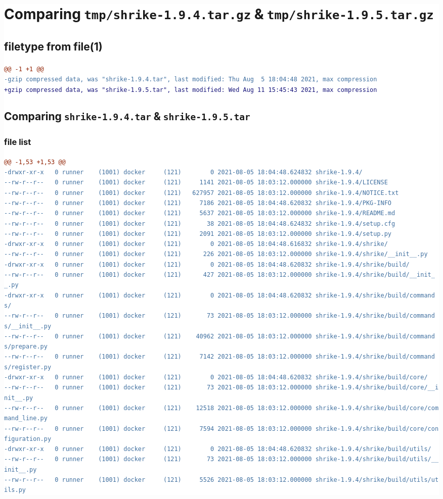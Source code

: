 # Comparing `tmp/shrike-1.9.4.tar.gz` & `tmp/shrike-1.9.5.tar.gz`

## filetype from file(1)

```diff
@@ -1 +1 @@
-gzip compressed data, was "shrike-1.9.4.tar", last modified: Thu Aug  5 18:04:48 2021, max compression
+gzip compressed data, was "shrike-1.9.5.tar", last modified: Wed Aug 11 15:45:43 2021, max compression
```

## Comparing `shrike-1.9.4.tar` & `shrike-1.9.5.tar`

### file list

```diff
@@ -1,53 +1,53 @@
-drwxr-xr-x   0 runner    (1001) docker     (121)        0 2021-08-05 18:04:48.624832 shrike-1.9.4/
--rw-r--r--   0 runner    (1001) docker     (121)     1141 2021-08-05 18:03:12.000000 shrike-1.9.4/LICENSE
--rw-r--r--   0 runner    (1001) docker     (121)   627957 2021-08-05 18:03:12.000000 shrike-1.9.4/NOTICE.txt
--rw-r--r--   0 runner    (1001) docker     (121)     7186 2021-08-05 18:04:48.620832 shrike-1.9.4/PKG-INFO
--rw-r--r--   0 runner    (1001) docker     (121)     5637 2021-08-05 18:03:12.000000 shrike-1.9.4/README.md
--rw-r--r--   0 runner    (1001) docker     (121)       38 2021-08-05 18:04:48.624832 shrike-1.9.4/setup.cfg
--rw-r--r--   0 runner    (1001) docker     (121)     2091 2021-08-05 18:03:12.000000 shrike-1.9.4/setup.py
-drwxr-xr-x   0 runner    (1001) docker     (121)        0 2021-08-05 18:04:48.616832 shrike-1.9.4/shrike/
--rw-r--r--   0 runner    (1001) docker     (121)      226 2021-08-05 18:03:12.000000 shrike-1.9.4/shrike/__init__.py
-drwxr-xr-x   0 runner    (1001) docker     (121)        0 2021-08-05 18:04:48.620832 shrike-1.9.4/shrike/build/
--rw-r--r--   0 runner    (1001) docker     (121)      427 2021-08-05 18:03:12.000000 shrike-1.9.4/shrike/build/__init__.py
-drwxr-xr-x   0 runner    (1001) docker     (121)        0 2021-08-05 18:04:48.620832 shrike-1.9.4/shrike/build/commands/
--rw-r--r--   0 runner    (1001) docker     (121)       73 2021-08-05 18:03:12.000000 shrike-1.9.4/shrike/build/commands/__init__.py
--rw-r--r--   0 runner    (1001) docker     (121)    40962 2021-08-05 18:03:12.000000 shrike-1.9.4/shrike/build/commands/prepare.py
--rw-r--r--   0 runner    (1001) docker     (121)     7142 2021-08-05 18:03:12.000000 shrike-1.9.4/shrike/build/commands/register.py
-drwxr-xr-x   0 runner    (1001) docker     (121)        0 2021-08-05 18:04:48.620832 shrike-1.9.4/shrike/build/core/
--rw-r--r--   0 runner    (1001) docker     (121)       73 2021-08-05 18:03:12.000000 shrike-1.9.4/shrike/build/core/__init__.py
--rw-r--r--   0 runner    (1001) docker     (121)    12518 2021-08-05 18:03:12.000000 shrike-1.9.4/shrike/build/core/command_line.py
--rw-r--r--   0 runner    (1001) docker     (121)     7594 2021-08-05 18:03:12.000000 shrike-1.9.4/shrike/build/core/configuration.py
-drwxr-xr-x   0 runner    (1001) docker     (121)        0 2021-08-05 18:04:48.620832 shrike-1.9.4/shrike/build/utils/
--rw-r--r--   0 runner    (1001) docker     (121)       73 2021-08-05 18:03:12.000000 shrike-1.9.4/shrike/build/utils/__init__.py
--rw-r--r--   0 runner    (1001) docker     (121)     5526 2021-08-05 18:03:12.000000 shrike-1.9.4/shrike/build/utils/utils.py
```